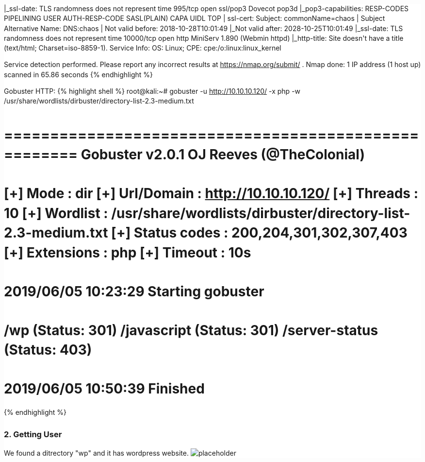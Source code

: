|_ssl-date: TLS randomness does not represent time
995/tcp   open  ssl/pop3 Dovecot pop3d
|_pop3-capabilities: RESP-CODES PIPELINING USER AUTH-RESP-CODE SASL(PLAIN) CAPA UIDL TOP
| ssl-cert: Subject: commonName=chaos
| Subject Alternative Name: DNS:chaos
| Not valid before: 2018-10-28T10:01:49
|_Not valid after:  2028-10-25T10:01:49
|_ssl-date: TLS randomness does not represent time
10000/tcp open  http     MiniServ 1.890 (Webmin httpd)
|_http-title: Site doesn't have a title (text/html; Charset=iso-8859-1).
Service Info: OS: Linux; CPE: cpe:/o:linux:linux_kernel

Service detection performed. Please report any incorrect results at https://nmap.org/submit/ .
Nmap done: 1 IP address (1 host up) scanned in 65.86 seconds
{% endhighlight %}

Gobuster HTTP:
{% highlight shell %}
root@kali:~# gobuster -u http://10.10.10.120/ -x php -w /usr/share/wordlists/dirbuster/directory-list-2.3-medium.txt

=====================================================
Gobuster v2.0.1              OJ Reeves (@TheColonial)
=====================================================
[+] Mode         : dir
[+] Url/Domain   : http://10.10.10.120/
[+] Threads      : 10
[+] Wordlist     : /usr/share/wordlists/dirbuster/directory-list-2.3-medium.txt
[+] Status codes : 200,204,301,302,307,403
[+] Extensions   : php
[+] Timeout      : 10s
=====================================================
2019/06/05 10:23:29 Starting gobuster
=====================================================
/wp (Status: 301)
/javascript (Status: 301)
/server-status (Status: 403)
=====================================================
2019/06/05 10:50:39 Finished
=====================================================
{% endhighlight %}

### 2. Getting User
We found a ditrectory "wp" and it has wordpress website.
![placeholder](https://media.githubusercontent.com/media/1n4r1/1n4r1.github.io/master/public/images/2019-06-08/2019-06-08-09-53-48.png)
